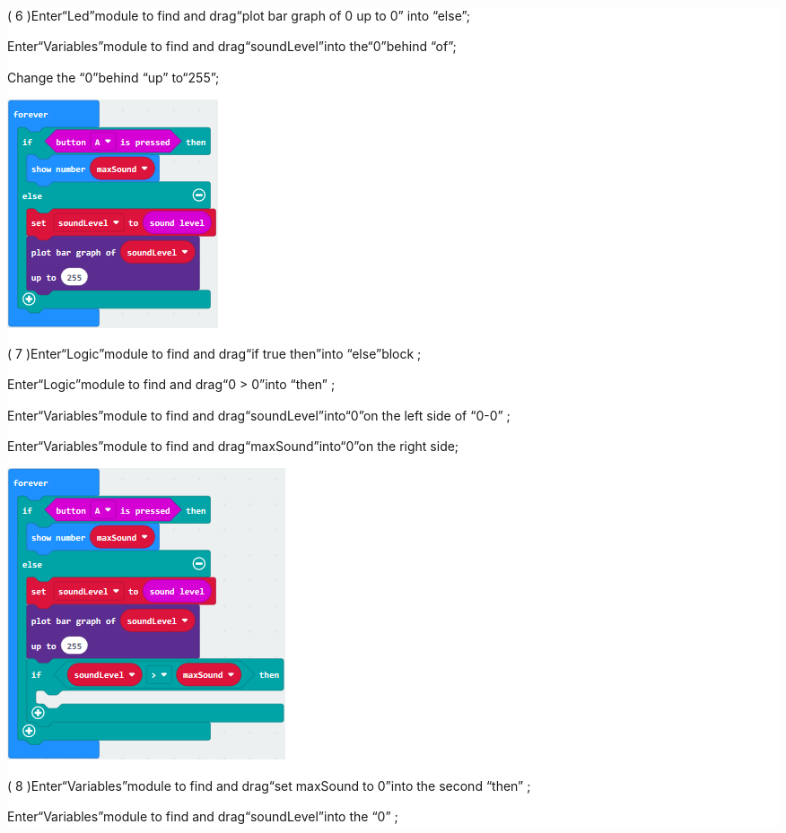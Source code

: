 ( 6 )Enter“Led”module to find and drag“plot bar graph of 0 up to 0” into “else”;

Enter“Variables”module to find and drag“soundLevel”into the“0”behind “of”;

Change the “0”behind “up” to“255”;

![](media/adc684949503c334c505157743fdbc7b.png)

( 7 )Enter“Logic”module to find and drag“if true then”into “else”block ;

Enter“Logic”module to find and drag“0 \> 0”into “then” ;

Enter“Variables”module to find and drag“soundLevel”into“0”on the left side of
“0-0” ;

Enter“Variables”module to find and drag“maxSound”into“0”on the right side;

![](media/928f828756c965def348b56ef5299749.png)

( 8 )Enter“Variables”module to find and drag“set maxSound to 0”into the second
“then” ;

Enter“Variables”module to find and drag“soundLevel”into the “0” ;
